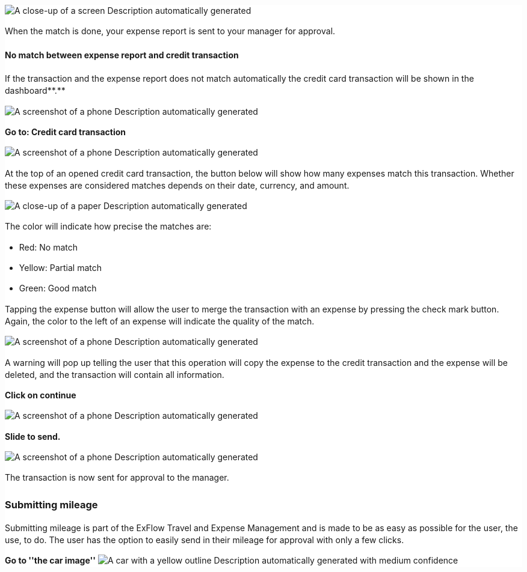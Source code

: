 ![A close-up of a screen Description automatically generated](@site/static/img/media/tem-049.png)

When the match is done, your expense report is sent to your manager for approval.

#### No match between expense report and credit transaction

If the transaction and the expense report does not match automatically the credit card transaction will be shown in the dashboard**.**

![A screenshot of a phone Description automatically generated](@site/static/img/media/tem-050.png)

**Go to: Credit card transaction**

![A screenshot of a phone Description automatically generated](@site/static/img/media/tem-051.png)

At the top of an opened credit card transaction, the button below will show how many expenses match this transaction. Whether these expenses are considered matches depends on their date, currency, and amount.

![A close-up of a paper Description automatically generated](@site/static/img/media/tem-052.png)

The color will indicate how precise the matches are:

-   Red: No match

-   Yellow: Partial match

-   Green: Good match

Tapping the expense button will allow the user to merge the transaction with an expense by pressing the check mark button. Again, the color to the left of an expense will indicate the quality of the match.

![A screenshot of a phone Description automatically generated](@site/static/img/media/tem-053.png)

A warning will pop up telling the user that this operation will copy the expense to the credit transaction and the expense will be deleted, and the transaction will contain all information.

**Click on continue**

![A screenshot of a phone Description automatically generated](@site/static/img/media/tem-054.png)

**Slide to send.**

![A screenshot of a phone Description automatically generated](@site/static/img/media/tem-055.png)

The transaction is now sent for approval to the manager.

### Submitting mileage

Submitting mileage is part of the ExFlow Travel and Expense Management and is made to be as easy as possible for the user, the use, to do. The user has the option to easily send in their mileage for approval with only a few clicks.

**Go to ''the car image''** ![A car with a yellow outline Description automatically generated with medium confidence](@site/static/img/media/tem-056.png)
